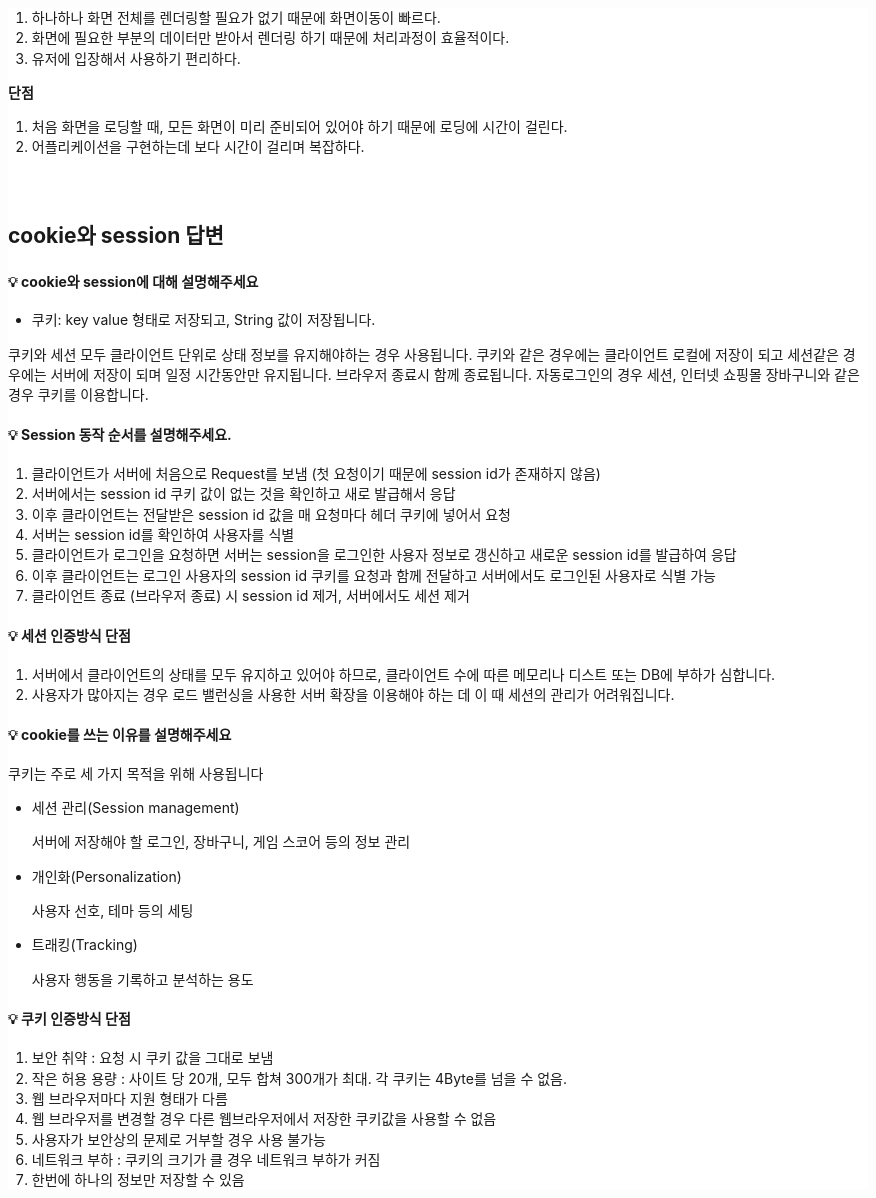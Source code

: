 1. 하나하나 화면 전체를 렌더링할 필요가 없기 때문에 화면이동이 빠르다.
2. 화면에 필요한 부분의 데이터만 받아서 렌더링 하기 때문에 처리과정이 효율적이다.
3. 유저에 입장해서 사용하기 편리하다.

**단점**

1. 처음 화면을 로딩할 때, 모든 화면이 미리 준비되어 있어야 하기 때문에 로딩에 시간이 걸린다.
2. 어플리케이션을 구현하는데 보다 시간이 걸리며 복잡하다.

<br>

## cookie와 session 답변

#### 💡 cookie와 session에 대해 설명해주세요

* 쿠키: key value 형태로 저장되고, String 값이 저장됩니다.

쿠키와 세션 모두 클라이언트 단위로 상태 정보를 유지해야하는 경우 사용됩니다. 쿠키와 같은 경우에는 클라이언트 로컬에 저장이 되고 세션같은 경우에는 서버에 저장이 되며 일정 시간동안만 유지됩니다. 브라우저 종료시 함께 종료됩니다. 자동로그인의 경우 세션, 인터넷 쇼핑몰 장바구니와 같은경우 쿠키를 이용합니다.

#### 💡 Session 동작 순서를 설명해주세요.

1. 클라이언트가 서버에 처음으로 Request를 보냄 (첫 요청이기 때문에 session id가 존재하지 않음)
2. 서버에서는 session id 쿠키 값이 없는 것을 확인하고 새로 발급해서 응답
3. 이후 클라이언트는 전달받은 session id 값을 매 요청마다 헤더 쿠키에 넣어서 요청
4. 서버는 session id를 확인하여 사용자를 식별
5. 클라이언트가 로그인을 요청하면 서버는 session을 로그인한 사용자 정보로 갱신하고 새로운 session id를 발급하여 응답
6. 이후 클라이언트는 로그인 사용자의 session id 쿠키를 요청과 함께 전달하고 서버에서도 로그인된 사용자로 식별 가능
7. 클라이언트 종료 (브라우저 종료) 시 session id 제거, 서버에서도 세션 제거

#### 💡 세션 인증방식 단점

1. 서버에서 클라이언트의 상태를 모두 유지하고 있어야 하므로, 클라이언트 수에 따른 메모리나 디스트 또는 DB에 부하가 심합니다.
2. 사용자가 많아지는 경우 로드 밸런싱을 사용한 서버 확장을 이용해야 하는 데 이 때 세션의 관리가 어려워집니다.

#### 💡 cookie를 쓰는 이유를 설명해주세요

쿠키는 주로 세 가지 목적을 위해 사용됩니다

- 세션 관리(Session management)

  서버에 저장해야 할 로그인, 장바구니, 게임 스코어 등의 정보 관리

- 개인화(Personalization)

  사용자 선호, 테마 등의 세팅

- 트래킹(Tracking)

  사용자 행동을 기록하고 분석하는 용도

#### 💡 쿠키 인증방식 단점

1. 보안 취약 : 요청 시 쿠키 값을 그대로 보냄
2. 작은 허용 용량 : 사이트 당 20개, 모두 합쳐 300개가 최대. 각 쿠키는 4Byte를 넘을 수 없음.
3. 웹 브라우저마다 지원 형태가 다름
4. 웹 브라우저를 변경할 경우 다른 웹브라우저에서 저장한 쿠키값을 사용할 수 없음
5. 사용자가 보안상의 문제로 거부할 경우 사용 불가능
6. 네트워크 부하 : 쿠키의 크기가 클 경우 네트워크 부하가 커짐
7. 한번에 하나의 정보만 저장할 수 있음
